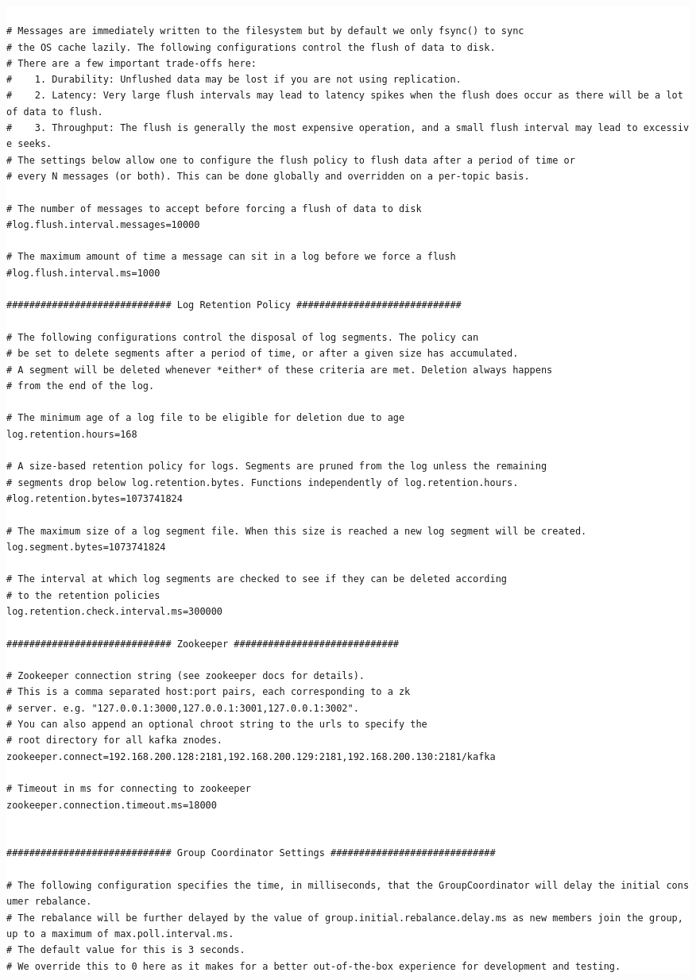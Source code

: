 ```properties

# Messages are immediately written to the filesystem but by default we only fsync() to sync
# the OS cache lazily. The following configurations control the flush of data to disk.
# There are a few important trade-offs here:
#    1. Durability: Unflushed data may be lost if you are not using replication.
#    2. Latency: Very large flush intervals may lead to latency spikes when the flush does occur as there will be a lot of data to flush.
#    3. Throughput: The flush is generally the most expensive operation, and a small flush interval may lead to excessive seeks.
# The settings below allow one to configure the flush policy to flush data after a period of time or
# every N messages (or both). This can be done globally and overridden on a per-topic basis.

# The number of messages to accept before forcing a flush of data to disk
#log.flush.interval.messages=10000

# The maximum amount of time a message can sit in a log before we force a flush
#log.flush.interval.ms=1000

############################# Log Retention Policy #############################

# The following configurations control the disposal of log segments. The policy can
# be set to delete segments after a period of time, or after a given size has accumulated.
# A segment will be deleted whenever *either* of these criteria are met. Deletion always happens
# from the end of the log.

# The minimum age of a log file to be eligible for deletion due to age
log.retention.hours=168

# A size-based retention policy for logs. Segments are pruned from the log unless the remaining
# segments drop below log.retention.bytes. Functions independently of log.retention.hours.
#log.retention.bytes=1073741824

# The maximum size of a log segment file. When this size is reached a new log segment will be created.
log.segment.bytes=1073741824

# The interval at which log segments are checked to see if they can be deleted according
# to the retention policies
log.retention.check.interval.ms=300000

############################# Zookeeper #############################

# Zookeeper connection string (see zookeeper docs for details).
# This is a comma separated host:port pairs, each corresponding to a zk
# server. e.g. "127.0.0.1:3000,127.0.0.1:3001,127.0.0.1:3002".
# You can also append an optional chroot string to the urls to specify the
# root directory for all kafka znodes.
zookeeper.connect=192.168.200.128:2181,192.168.200.129:2181,192.168.200.130:2181/kafka

# Timeout in ms for connecting to zookeeper
zookeeper.connection.timeout.ms=18000


############################# Group Coordinator Settings #############################

# The following configuration specifies the time, in milliseconds, that the GroupCoordinator will delay the initial consumer rebalance.
# The rebalance will be further delayed by the value of group.initial.rebalance.delay.ms as new members join the group, up to a maximum of max.poll.interval.ms.
# The default value for this is 3 seconds.
# We override this to 0 here as it makes for a better out-of-the-box experience for development and testing.
```